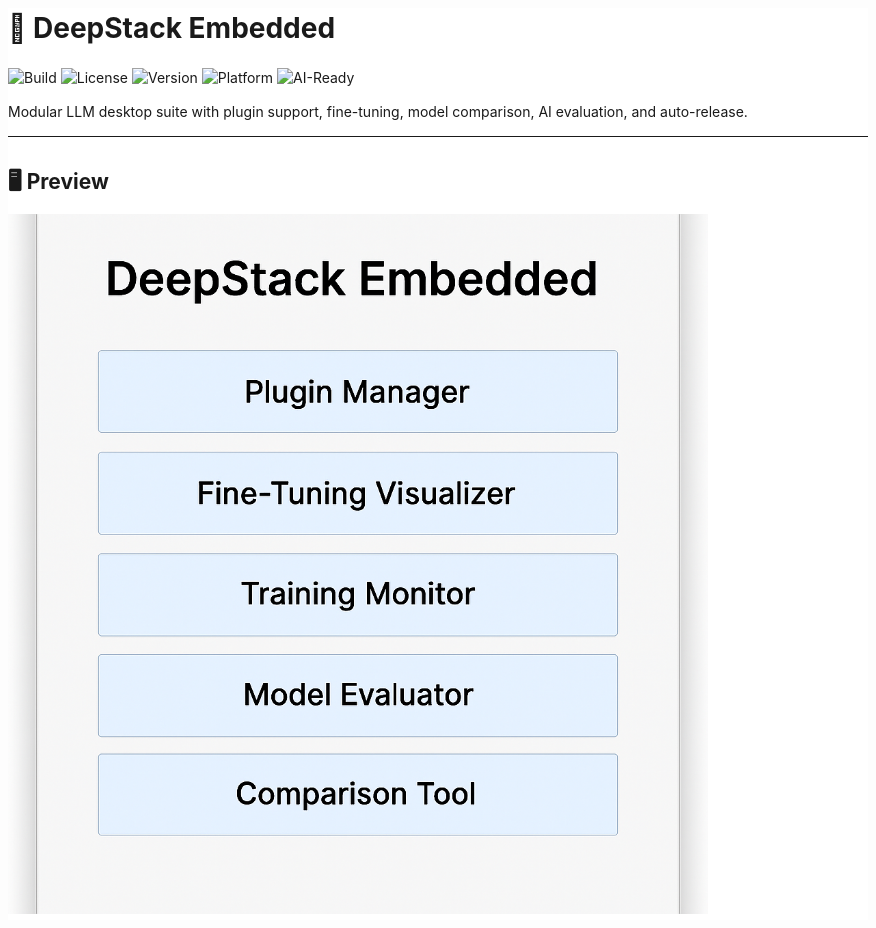
# 🧠 DeepStack Embedded

![Build](https://img.shields.io/github/actions/workflow/status/nectarface/deepstack/release_signed.yml?label=Build&logo=github)
![License](https://img.shields.io/github/license/nectarface/deepstack)
![Version](https://img.shields.io/github/v/tag/nectarface/deepstack?label=Release)
![Platform](https://img.shields.io/badge/platform-Windows-blueviolet)
![AI-Ready](https://img.shields.io/badge/LLM-Integrated-brightgreen)

Modular LLM desktop suite with plugin support, fine-tuning, model comparison, AI evaluation, and auto-release.

---

## 🖥 Preview

<img src="assets/gui_main.png" width="700">